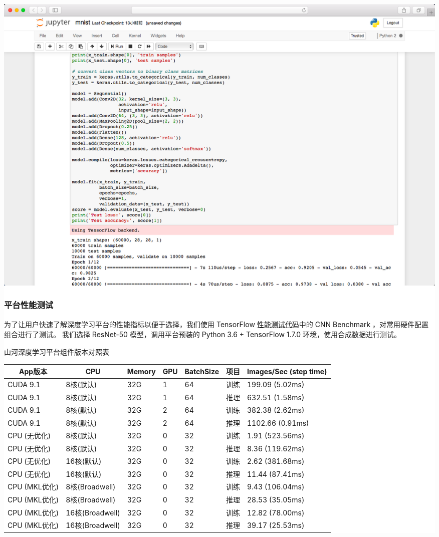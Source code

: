 ![jupyter notebook 开发环境运行项目](jupyter_train.png)

### 平台性能测试
为了让用户快速了解深度学习平台的性能指标以便于选择，我们使用 TensorFlow [性能测试代码](https://github.com/tensorflow/benchmarks)中的 CNN Benchmark ，对常用硬件配置组合进行了测试。
我们选择 ResNet-50 模型，调用平台预装的 Python 3.6 + TensorFlow 1.7.0 环境，使用合成数据进行测试。

山河深度学习平台组件版本对照表

App版本 | CPU | Memory | GPU | BatchSize | 项目 | Images/Sec (step time)
-------- | ----- | ----- | ----- | ----- | ----- | -----
CUDA 9.1 | 8核(默认) | 32G  | 1 | 64 | 训练 | 199.09 (5.02ms)
CUDA 9.1 | 8核(默认) | 32G  | 1 | 64 | 推理 | 632.51 (1.58ms)
CUDA 9.1 | 8核(默认) | 32G  | 2 | 64 | 训练 | 382.38 (2.62ms)
CUDA 9.1 | 8核(默认) | 32G  | 2 | 64 | 推理 | 1102.66 (0.91ms)
CPU (无优化) | 8核(默认) | 32G | 0 | 32 | 训练 | 1.91 (523.56ms)
CPU (无优化) | 8核(默认) | 32G | 0 | 32 | 推理 | 8.36 (119.62ms)
CPU (无优化) | 16核(默认) | 32G | 0 | 32 | 训练 | 2.62 (381.68ms)
CPU (无优化) | 16核(默认) | 32G | 0 | 32 | 推理 | 11.44 (87.41ms)
CPU (MKL优化) | 8核(Broadwell) | 32G | 0 | 32 | 训练 | 9.43 (106.04ms)
CPU (MKL优化) | 8核(Broadwell) | 32G | 0 | 32 | 推理 | 28.53 (35.05ms)
CPU (MKL优化) | 16核(Broadwell) | 32G | 0 | 32 | 训练 | 12.82 (78.00ms)
CPU (MKL优化) | 16核(Broadwell) | 32G | 0 | 32 | 推理 | 39.17 (25.53ms)
